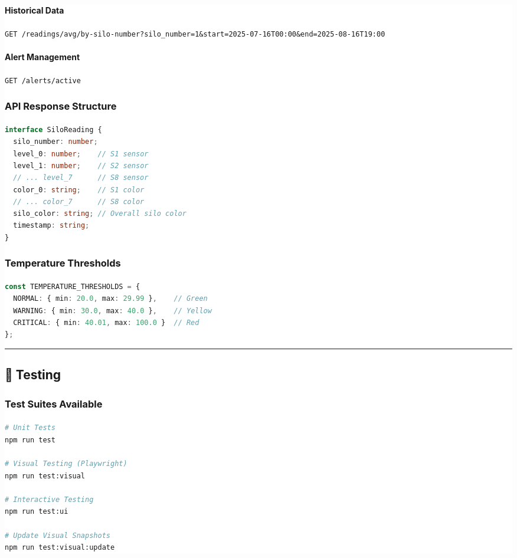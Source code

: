 #### **Historical Data**
```http
GET /readings/avg/by-silo-number?silo_number=1&start=2025-07-16T00:00&end=2025-08-16T19:00
```

#### **Alert Management**
```http
GET /alerts/active
```

### **API Response Structure**
```typescript
interface SiloReading {
  silo_number: number;
  level_0: number;    // S1 sensor
  level_1: number;    // S2 sensor
  // ... level_7      // S8 sensor
  color_0: string;    // S1 color
  // ... color_7      // S8 color
  silo_color: string; // Overall silo color
  timestamp: string;
}
```

### **Temperature Thresholds**
```typescript
const TEMPERATURE_THRESHOLDS = {
  NORMAL: { min: 20.0, max: 29.99 },    // Green
  WARNING: { min: 30.0, max: 40.0 },    // Yellow  
  CRITICAL: { min: 40.01, max: 100.0 }  // Red
};
```

---

## 🧪 Testing

### **Test Suites Available**
```bash
# Unit Tests
npm run test

# Visual Testing (Playwright)
npm run test:visual

# Interactive Testing
npm run test:ui

# Update Visual Snapshots
npm run test:visual:update
```
